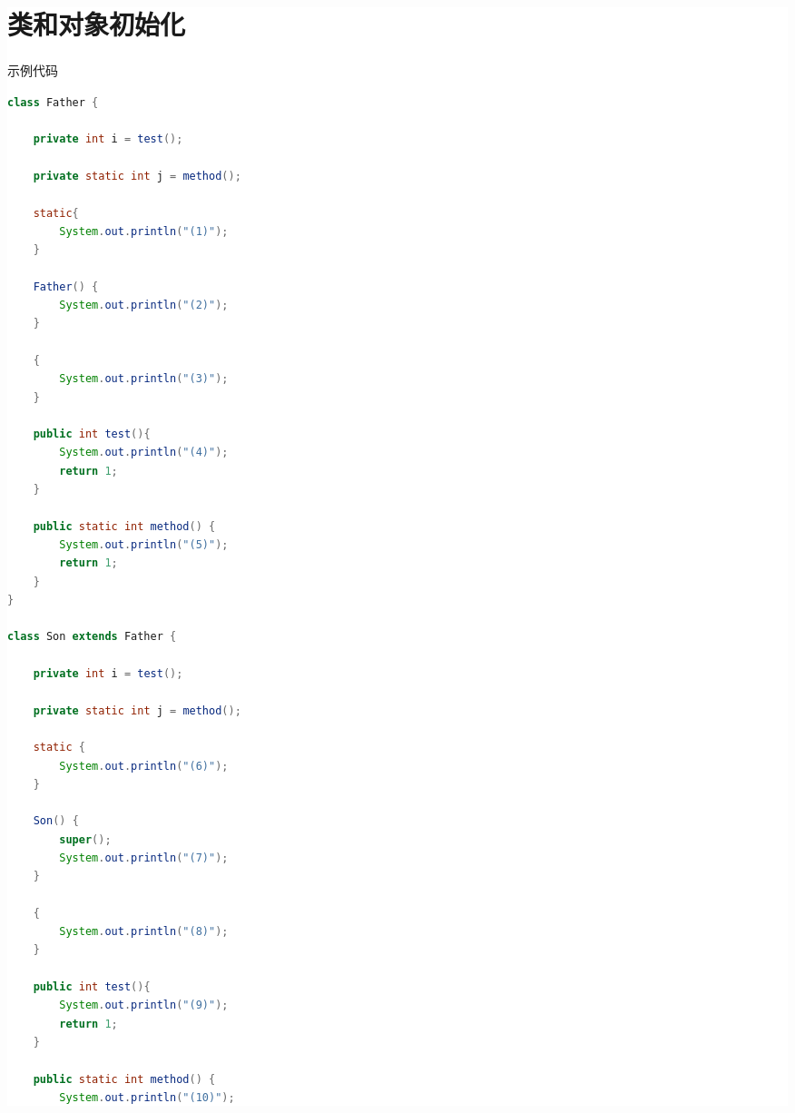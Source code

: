 

# 类和对象初始化



示例代码



```java
class Father {
    
    private int i = test();
    
    private static int j = method();

    static{
        System.out.println("(1)");
    }
    
    Father() {
        System.out.println("(2)");
    }
    
    {
        System.out.println("(3)");
    }
    
    public int test(){
        System.out.println("(4)");
        return 1;
    }
    
    public static int method() {
        System.out.println("(5)");
        return 1;
    }
}

class Son extends Father {
    
    private int i = test();
    
    private static int j = method();
    
    static {
        System.out.println("(6)");
    }
    
    Son() {
        super();
        System.out.println("(7)");
    }
    
    {
        System.out.println("(8)");
    }
    
    public int test(){
        System.out.println("(9)");
        return 1;
    }
    
    public static int method() {
        System.out.println("(10)");
```